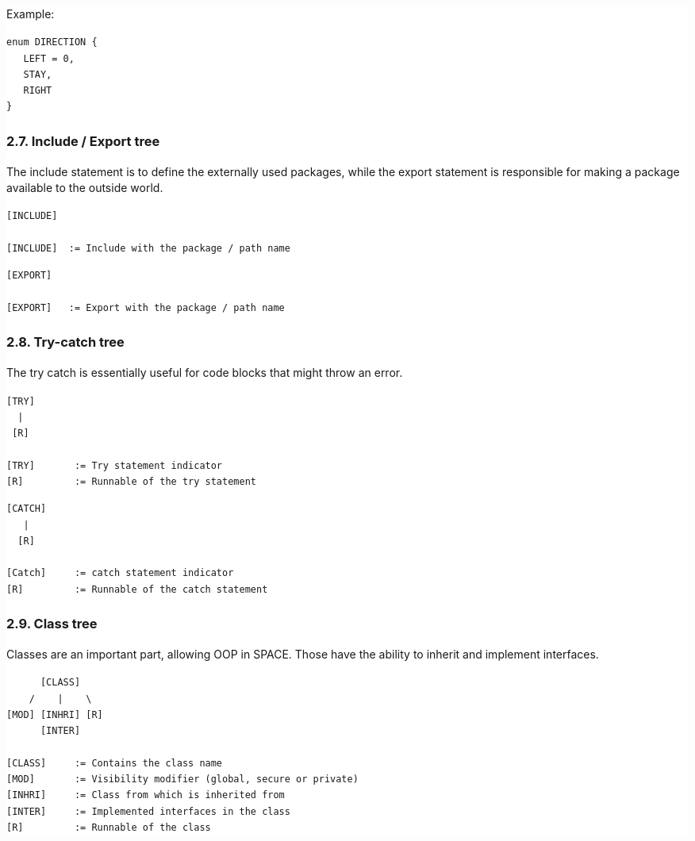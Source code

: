 Example:
```JS
enum DIRECTION {
   LEFT = 0,
   STAY,
   RIGHT
}
```

### 2.7. Include / Export tree ###
The include statement is to define the externally used packages, while the export statement is responsible for making a package available to the outside world.

```
[INCLUDE]

[INCLUDE]  := Include with the package / path name
```

```
[EXPORT]

[EXPORT]   := Export with the package / path name
```

### 2.8. Try-catch tree ###
The try catch is essentially useful for code blocks that might throw an error.

```
[TRY]
  |
 [R]

[TRY]       := Try statement indicator
[R]         := Runnable of the try statement
```

```
[CATCH]
   |
  [R]

[Catch]     := catch statement indicator
[R]         := Runnable of the catch statement
```

### 2.9. Class tree ###
Classes are an important part, allowing OOP in SPACE. Those have the ability to inherit and implement interfaces.

```
      [CLASS]
    /    |    \
[MOD] [INHRI] [R]
      [INTER]

[CLASS]     := Contains the class name
[MOD]       := Visibility modifier (global, secure or private)
[INHRI]     := Class from which is inherited from
[INTER]     := Implemented interfaces in the class
[R]         := Runnable of the class
```
